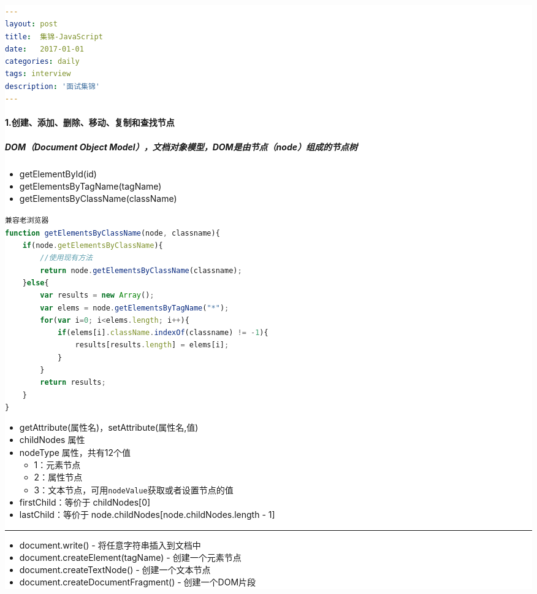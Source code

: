 ```yaml
---
layout: post
title:  集锦-JavaScript
date:   2017-01-01
categories: daily
tags: interview
description: '面试集锦'
---
```


#### 1.创建、添加、删除、移动、复制和查找节点

##### DOM（Document Object Model），文档对象模型，DOM是由节点（node）组成的节点树

+ getElementById(id)
+ getElementsByTagName(tagName)
+ getElementsByClassName(className)

```javascript
兼容老浏览器
function getElementsByClassName(node, classname){
    if(node.getElementsByClassName){
        //使用现有方法
        return node.getElementsByClassName(classname);
    }else{
        var results = new Array();
        var elems = node.getElementsByTagName("*");
        for(var i=0; i<elems.length; i++){
            if(elems[i].className.indexOf(classname) != -1){
                results[results.length] = elems[i];
            }
        }
        return results;
    }
}
```

+ getAttribute(属性名)，setAttribute(属性名,值)
+ childNodes 属性
+ nodeType 属性，共有12个值
    - 1：元素节点
    - 2：属性节点
    - 3：文本节点，可用`nodeValue`获取或者设置节点的值
+ firstChild：等价于 childNodes[0]
+ lastChild：等价于 node.childNodes[node.childNodes.length - 1]

-----

+ document.write() - 将任意字符串插入到文档中
+ document.createElement(tagName) - 创建一个元素节点
+ document.createTextNode() - 创建一个文本节点
+ document.createDocumentFragment() - 创建一个DOM片段
